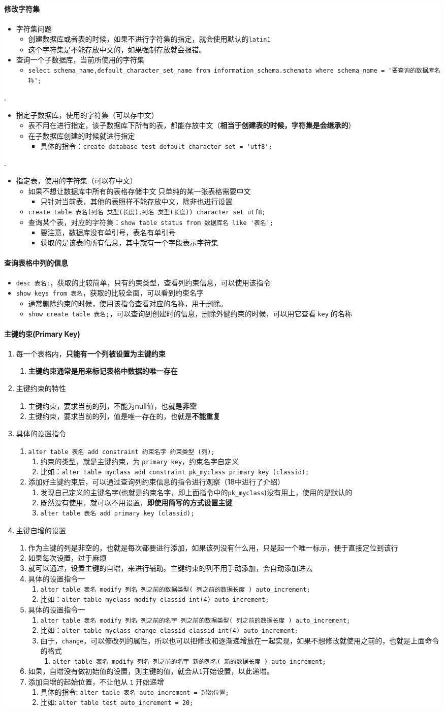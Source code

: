
#### 修改字符集

- 字符集问题
  - 创建数据库或者表的时候，如果不进行字符集的指定，就会使用默认的`latin1`
  - 这个字符集是不能存放中文的，如果强制存放就会报错。
- 查询一个子数据库，当前所使用的字符集
  - `select schema_name,default_character_set_name from information_schema.schemata where schema_name = '要查询的数据库名称';`

.
- 指定子数据库，使用的字符集（可以存中文）
  - 表不用在进行指定，该子数据库下所有的表，都能存放中文（**相当于创建表的时候，字符集是会继承的**）
  - 在子数据库创建的时候就进行指定
    - 具体的指令：`create database test default character set = 'utf8';`


.
- 指定表，使用的字符集（可以存中文）
  - 如果不想让数据库中所有的表格存储中文  只单纯的某一张表格需要中文
    - 只针对当前表，其他的表照样不能存放中文，除非也进行设置
  - `create table 表名(列名 类型(长度),列名 类型(长度)) character set utf8;`
  - 查询某个表，对应的字符集：`show table status from 数据库名 like '表名';`
    - 要注意，数据库没有单引号，表名有单引号
    - 获取的是该表的所有信息，其中就有一个字段表示字符集




#### 查询表格中列的信息
- `desc 表名;`，获取的比较简单，只有约束类型，查看列约束信息，可以使用该指令
- `show keys from 表名`，获取的比较全面，可以看到约束名字
  - 通常删除约束的时候，使用该指令查看对应的名称，用于删除。
  - `show create table 表名;`，可以查询到创建时的信息，删除外健约束的时候，可以用它查看 `key` 的名称



#### 主键约束(Primary  Key)
1. 每一个表格内，**只能有一个列被设置为主键约束**
   1. **主键约束通常是用来标记表格中数据的唯一存在**
2. 主键约束的特性
   1. 主键约束，要求当前的列，不能为null值，也就是**非空**
   2. 主键约束，要求当前的列，值是唯一存在的，也就是**不能重复**

3. 具体的设置指令
   1. `alter table 表名 add constraint 约束名字 约束类型 (列);`
      1. 约束的类型，就是主键约束，为 `primary key`，约束名字自定义
      2. 比如：`alter table myclass add constraint pk_myclass primary key (classid);`
   2. 添加好主键约束后，可以通过查询列约束信息的指令进行观察（18中进行了介绍）
	  1. 发现自己定义的主键名字(也就是约束名字，即上面指令中的`pk_myclass`)没有用上，使用的是默认的
	  2. 既然没有使用，就可以不用设置，**即使用简写的方式设置主键**
	  3. `alter table 表名 add primary key (classid);`

4. 主键自增的设置
   1. 作为主键的列是非空的，也就是每次都要进行添加，如果该列没有什么用，只是起一个唯一标示，便于直接定位到该行
   2. 如果每次设置，过于麻烦
   3. 就可以通过，设置主键的自增，来进行辅助。主键约束的列不用手动添加，会自动添加进去
   4. 具体的设置指令一
      1. `alter table 表名 modify 列名 列之前的数据类型( 列之前的数据长度 ) auto_increment;`
	  2. 比如：`alter table myclass modify classid int(4) auto_increment;`
   5. 具体的设置指令一
      1. `alter table 表名 modify 列名 列之前的名字 列之前的数据类型( 列之前的数据长度 ) auto_increment;`
	  2. 比如：`alter table myclass change classid classid int(4) auto_increment;`
	  3. 由于，`change`，可以修改列的属性，所以也可以把修改和逐渐递增放在一起实现，如果不想修改就使用之前的，也就是上面命令的格式
	     1. `alter table 表名 modify 列名 列之前的名字 新的列名( 新的数据长度 ) auto_increment;`
   6. 如果，自增没有做初始值的设置，则主键的值，就会从`1`开始设置，以此递增。
   7. 添加自增的起始位置，不让他从 `1` 开始递增
	  1. 具体的指令: `alter table 表名 auto_increment = 起始位置;`
	  2. 比如: `alter table test auto_increment = 20;`